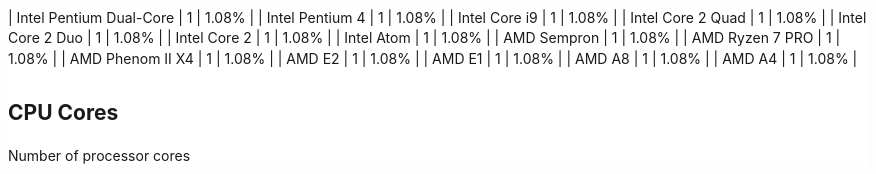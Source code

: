 | Intel Pentium Dual-Core | 1        | 1.08%   |
| Intel Pentium 4         | 1        | 1.08%   |
| Intel Core i9           | 1        | 1.08%   |
| Intel Core 2 Quad       | 1        | 1.08%   |
| Intel Core 2 Duo        | 1        | 1.08%   |
| Intel Core 2            | 1        | 1.08%   |
| Intel Atom              | 1        | 1.08%   |
| AMD Sempron             | 1        | 1.08%   |
| AMD Ryzen 7 PRO         | 1        | 1.08%   |
| AMD Phenom II X4        | 1        | 1.08%   |
| AMD E2                  | 1        | 1.08%   |
| AMD E1                  | 1        | 1.08%   |
| AMD A8                  | 1        | 1.08%   |
| AMD A4                  | 1        | 1.08%   |

CPU Cores
---------

Number of processor cores
